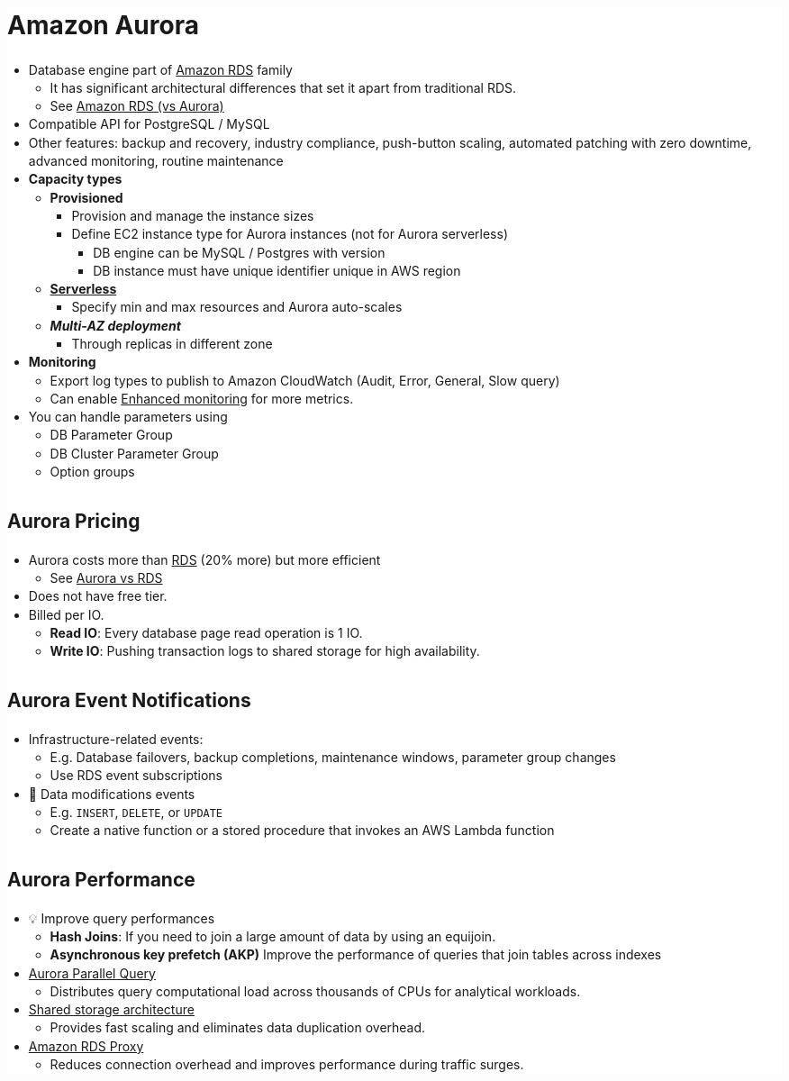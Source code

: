 # Amazon Aurora

- Database engine part of [Amazon RDS](./06-02-01-data-databases-rds.md) family
  - It has significant architectural differences that set it apart from traditional RDS.
  - See  [Amazon RDS (vs Aurora)](./06-02-01-data-databases-overview.md#aurora-vs-rds)
- Compatible API for PostgreSQL / MySQL
- Other features: backup and recovery, industry compliance, push-button scaling, automated patching with zero downtime, advanced monitoring, routine maintenance
- **Capacity types**
  - **Provisioned**
    - Provision and manage the instance sizes
    - Define EC2 instance type for Aurora instances (not for Aurora serverless)
      - DB engine can be MySQL / Postgres with version
      - DB instance must have unique identifier unique in AWS region
  - [**Serverless**](#aurora-serverless)
    - Specify min and max resources and Aurora auto-scales
  - ***Multi-AZ deployment***
    - Through replicas in different zone
- **Monitoring**
  - Export log types to publish to Amazon CloudWatch (Audit, Error, General, Slow query)
  - Can enable [Enhanced monitoring](./06-02-01-data-databases-rds.md#enhanced-monitoring) for more metrics.
- You can handle parameters using
  - DB Parameter Group
  - DB Cluster Parameter Group
  - Option groups

## Aurora Pricing

- Aurora costs more than [RDS](./06-02-01-data-databases-rds.md) (20% more) but more efficient
  - See [Aurora vs RDS](./06-02-01-data-databases-overview.md#aurora-vs-rds)
- Does not have free tier.
- Billed per IO.
  - **Read IO**: Every database page read operation is 1 IO.
  - **Write IO**: Pushing transaction logs to shared storage for high availability.

## Aurora Event Notifications

- Infrastructure-related events:
  - E.g. Database failovers, backup completions, maintenance windows, parameter group changes
  - Use RDS event subscriptions
- 📝 Data modifications events
  - E.g. `INSERT`, `DELETE`, or `UPDATE`
  - Create a native function or a stored procedure that invokes an AWS Lambda function

## Aurora Performance

- 💡 Improve query performances
  - **Hash Joins**: If you need to join a large amount of data by using an equijoin.
  - **Asynchronous key prefetch (AKP)** Improve the performance of queries that join tables across indexes
- [Aurora Parallel Query](#aurora-parallel-query)
  - Distributes query computational load across thousands of CPUs for analytical workloads.
- [Shared storage architecture](#aurora-scalability)
  - Provides fast scaling and eliminates data duplication overhead.
- [Amazon RDS Proxy](#amazon-rds-proxy-for-aurora)
  - Reduces connection overhead and improves performance during traffic surges.
